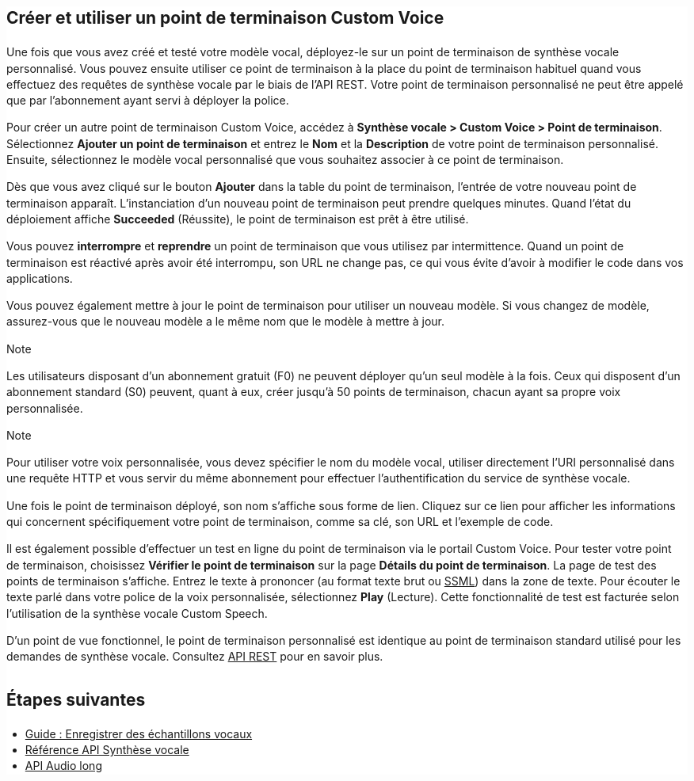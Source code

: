 ## <a name="create-and-use-a-custom-voice-endpoint"></a>Créer et utiliser un point de terminaison Custom Voice

Une fois que vous avez créé et testé votre modèle vocal, déployez-le sur un point de terminaison de synthèse vocale personnalisé. Vous pouvez ensuite utiliser ce point de terminaison à la place du point de terminaison habituel quand vous effectuez des requêtes de synthèse vocale par le biais de l’API REST. Votre point de terminaison personnalisé ne peut être appelé que par l’abonnement ayant servi à déployer la police.

Pour créer un autre point de terminaison Custom Voice, accédez à **Synthèse vocale > Custom Voice > Point de terminaison**. Sélectionnez **Ajouter un point de terminaison** et entrez le **Nom** et la **Description** de votre point de terminaison personnalisé. Ensuite, sélectionnez le modèle vocal personnalisé que vous souhaitez associer à ce point de terminaison.

Dès que vous avez cliqué sur le bouton **Ajouter** dans la table du point de terminaison, l’entrée de votre nouveau point de terminaison apparaît. L’instanciation d’un nouveau point de terminaison peut prendre quelques minutes. Quand l’état du déploiement affiche **Succeeded** (Réussite), le point de terminaison est prêt à être utilisé.

Vous pouvez **interrompre** et **reprendre** un point de terminaison que vous utilisez par intermittence. Quand un point de terminaison est réactivé après avoir été interrompu, son URL ne change pas, ce qui vous évite d’avoir à modifier le code dans vos applications. 

Vous pouvez également mettre à jour le point de terminaison pour utiliser un nouveau modèle. Si vous changez de modèle, assurez-vous que le nouveau modèle a le même nom que le modèle à mettre à jour. 

> [!NOTE]
> Les utilisateurs disposant d’un abonnement gratuit (F0) ne peuvent déployer qu’un seul modèle à la fois. Ceux qui disposent d’un abonnement standard (S0) peuvent, quant à eux, créer jusqu’à 50 points de terminaison, chacun ayant sa propre voix personnalisée.

> [!NOTE]
> Pour utiliser votre voix personnalisée, vous devez spécifier le nom du modèle vocal, utiliser directement l’URI personnalisé dans une requête HTTP et vous servir du même abonnement pour effectuer l’authentification du service de synthèse vocale.

Une fois le point de terminaison déployé, son nom s’affiche sous forme de lien. Cliquez sur ce lien pour afficher les informations qui concernent spécifiquement votre point de terminaison, comme sa clé, son URL et l’exemple de code.

Il est également possible d’effectuer un test en ligne du point de terminaison via le portail Custom Voice. Pour tester votre point de terminaison, choisissez **Vérifier le point de terminaison** sur la page **Détails du point de terminaison**. La page de test des points de terminaison s’affiche. Entrez le texte à prononcer (au format texte brut ou [SSML](speech-synthesis-markup.md)) dans la zone de texte. Pour écouter le texte parlé dans votre police de la voix personnalisée, sélectionnez **Play** (Lecture). Cette fonctionnalité de test est facturée selon l’utilisation de la synthèse vocale Custom Speech.

D’un point de vue fonctionnel, le point de terminaison personnalisé est identique au point de terminaison standard utilisé pour les demandes de synthèse vocale. Consultez [API REST](rest-text-to-speech.md) pour en savoir plus.

## <a name="next-steps"></a>Étapes suivantes

* [Guide : Enregistrer des échantillons vocaux](record-custom-voice-samples.md)
* [Référence API Synthèse vocale](rest-text-to-speech.md)
* [API Audio long](long-audio-api.md)